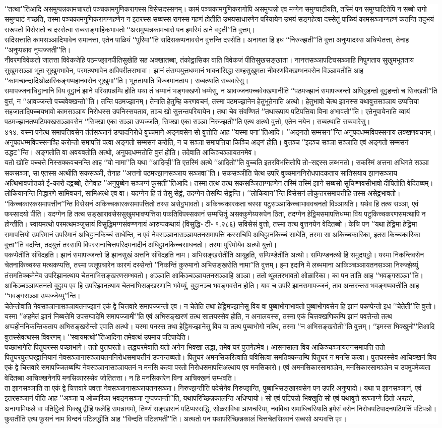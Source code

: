‘‘तत्था’’तिआदि असमुप्पन्नकामचारतो पञ्चकामगुणिकरागस्स विसेसदस्सनम्। कामं पञ्चकामगुणिकरागोपि असमुप्पन्नो एव मग्गेन समुग्घाटीयति, तस्मिं पन समुग्घाटितेपि न सब्बो रागो समुग्घाटं गच्छति, तस्मा पञ्चकामगुणिकरागग्गहणेन न इतरस्स सब्बस्स रागस्स गहणं होतीति उभयसाधारणेन परियायेन उभयं सङ्गहेत्वा दस्सेतुं पाळियं कामसञ्ञाग्गहणं कतन्ति तदुभयं सरूपतो विसेसतो च दस्सेत्वा सब्बसङ्गाहिकभावतो ‘‘असमुप्पन्नकामचारो पन इमस्मिं ठाने वट्टती’’ति वुत्तम्।  
सदिसत्ताति कामसञ्ञादिभावेन समानत्ता, एतेन पाळियं ‘‘पुरिमा’’ति सदिसकप्पनावसेन वुत्तन्ति दस्सेति। अनागता हि इध ‘‘निरुज्झती’’ति वुत्ता अनुप्पादस्स अधिप्पेतत्ता, तेनाह ‘‘अनुप्पन्नाव नुप्पज्जती’’ति।  
नीवरणविवेकतो जातत्ता विवेकजेहि पठमज्झानपीतिसुखेहि सह अक्खातब्बा, तंकोट्ठासिका वाति विवेकजं पीतिसुखसङ्खाता। नानत्तसञ्ञापटिघसञ्ञाहि निपुणताय सुखुमभूतताय सुखुमसञ्ञा भूता सुखुमभावेन, परमत्थभावेन अविपरीतसभावा। झानं तंसम्पयुत्तधम्मानं भावनासिद्धा सण्हसुखुमता नीवरणविक्खम्भनवसेन विञ्ञायतीति आह ‘‘कामच्छन्दादिओळारिकङ्गप्पहानवसेन सुखुमा’’ति। भूततायाति विज्जमानताय। सब्बत्थाति सब्बवारेसु।  
समापज्जनाधिट्ठानानि विय वुट्ठानं झाने परियापन्नम्पि होति यथा तं धम्मानं भङ्गक्खणो धम्मेसु, न आवज्जनपच्चवेक्खणानीति ‘‘पठमज्झानं समापज्जन्तो अधिट्ठहन्तो वुट्ठहन्तो च सिक्खती’’ति वुत्तं, न ‘‘आवज्जन्तो पच्चवेक्खन्तो’’ति। तन्ति पठमज्झानम्। तेनाति हेतुम्हि करणवचनं, तस्मा पठमज्झानेन हेतुभूतेनाति अत्थो। हेतुभावो चेत्थ झानस्स यथावुत्तसञ्ञाय उप्पत्तिया सहजातादिपच्चयभावो कामसञ्ञाय निरोधस्स उपनिस्सयताव, तञ्च खो सुत्तन्तपरियायेन। तथा चेव संवण्णितं ‘‘तथारूपाय पटिपत्तिया विना अभावतो’’ति। एतेनुपायेनाति य्वायं पठमज्झानतप्पटिपक्खसञ्ञावसेन ‘‘सिक्खा एका सञ्ञा उप्पज्जति, सिक्खा एका सञ्ञा निरुज्झती’’ति एत्थ अत्थो वुत्तो, एतेन नयेन। सब्बत्थाति सब्बवारेसु।  
४१४. यस्मा पनेत्थ समापत्तिवसेन तंतंसञ्ञानं उप्पादनिरोधे वुच्चमाने अङ्गवसेन सो वुत्तोति आह ‘‘यस्मा पना’’तिआदि। ‘‘अङ्गतो सम्मसन’’न्ति अनुपदधम्मविपस्सनाय लक्खणवचनम्। अनुपदधम्मविपस्सनञ्हि करोन्तो समापत्तिं पत्वा अङ्गतो सम्मसनं करोति, न च सञ्ञा समापत्तिया किञ्चि अङ्गं होति। वुत्तञ्च ‘‘इदञ्च सञ्ञा सञ्ञाति एवं अङ्गतो सम्मसनं उद्धट’’न्ति। अङ्गतोति वा अवयवतोति अत्थो, अनुपदधम्मतोति वुत्तं होति। तदेवाति आकिञ्चञ्ञायतनमेव।  
यतो खोति पच्चत्ते निस्सक्कवचनन्ति आह ‘‘यो नामा’’ति यथा ‘‘आदिम्ही’’ति एतस्मिं अत्थे ‘‘आदितो’’ति वुच्चति इतरविभत्तितोपि तो-सद्दस्स लब्भनतो। सकस्मिं अत्तना अधिगते सञ्ञा सकसञ्ञा, सा एतस्स अत्थीति सकसञ्ञी, तेनाह ‘‘अत्तनो पठमज्झानसञ्ञाय सञ्ञवा’’ति। सकसञ्ञीति चेत्थ उपरि वुच्चमाननिरोधपादकताय सातिसयाय झानसञ्ञाय अत्थिभावजोतको ई-कारो दट्ठब्बो, तेनेवाह ‘‘अनुपुब्बेन सञ्ञग्गं फुसती’’तिआदि। तस्मा तत्थ तत्थ सकसञ्ञिताग्गहणेन तस्मिं तस्मिं झाने सब्बसो सुचिण्णवसीभावो दीपितोति वेदितब्बम्।  
लोकियानन्ति निद्धारणे सामिवचनं, सामिअत्थे एव वा। यदग्गेन हि तं तेसु सेट्ठं, तदग्गेन तेसम्पि सेट्ठन्ति। ‘‘लोकियान’’न्ति विसेसनं लोकुत्तरसमापत्तीहि तस्स असेट्ठभावतो। ‘‘किच्चकारकसमापत्तीन’’न्ति विसेसनं अकिच्चकारकसमापत्तितो तस्स असेट्ठभावतो। अकिच्चकारकता चस्सा पटुसञ्ञाकिच्चाभाववचनतो विञ्ञायति। यथेव हि तत्थ सञ्ञा, एवं फस्सादयो पीति। यदग्गेन हि तत्थ सङ्खारावसेससुखुमभावप्पत्तिया पकतिविपस्सकानं सम्मसितुं असक्कुणेय्यरूपेन ठिता, तदग्गेन हेट्ठिमसमापत्तिधम्मा विय पटुकिच्चकरणसमत्थापि न होन्तीति। स्वायमत्थो परमत्थमञ्जुसायं विसुद्धिमग्गसंवण्णनायं आरुप्पकथायं (विसुद्धि॰ टी॰ १.२८६) सविसेसं वुत्तो, तस्मा तत्थ वुत्तनयेन वेदितब्बो। केचि पन ‘‘यथा हेट्ठिमा हेट्ठिमा समापत्तियो उपरिमानं उपरिमानं अधिट्ठानकिच्चं साधेन्ति, न एवं नेवसञ्ञानासञ्ञायतनसमापत्ति कस्सचिपि अधिट्ठानकिच्चं साधेति, तस्मा सा अकिच्चकारिका, इतरा किच्चकारिका वुत्ता’’ति वदन्ति, तदयुत्तं तस्सापि विपस्सनाचित्तपरिदमनादीनं अधिट्ठानकिच्चसाधनतो। तस्मा पुरिमोयेव अत्थो युत्तो।  
पकप्पेतीति संविदहति। झानं समापज्जन्तो हि झानसुखं अत्तनि संविदहति नाम। अभिसङ्खरोतीति आयूहति, सम्पिण्डेतीति अत्थो। सम्पिण्डनत्थो हि समुदयट्ठो। यस्मा निकन्तिवसेन चेतनाकिच्चस्स मत्थकप्पत्ति, तस्मा फलूपचारेन कारणं दस्सेन्तो ‘‘निकन्तिं कुरुमानो अभिसङ्खरोति नामा’’ति वुत्तम्। इमा इदानि मे लब्भमाना आकिञ्चञ्ञायतनसञ्ञा निरुज्झेय्युं तंसमतिक्कमेनेव उपरिझानत्थाय चेतनाभिसङ्खरणसम्भवतो। अञ्ञाति आकिञ्चञ्ञायतनसञ्ञाहि अञ्ञा। ततो थूलतरभावतो ओळारिका। का पन ताति आह ‘‘भवङ्गसञ्ञा’’ति। आकिञ्चञ्ञायतनतो वुट्ठाय एव हि उपरिझानत्थाय चेतनाभिसङ्खरणानि भवेय्युं, वुट्ठानञ्च भवङ्गवसेन होति। याव च उपरि झानसमापज्जनं, ताव अन्तरन्तरा भवङ्गप्पवत्तीति आह ‘‘भवङ्गसञ्ञा उप्पज्जेय्यु’’न्ति।  
चेतेन्तोवाति नेवसञ्ञानासञ्ञायतनज्झानं एकं द्वे चित्तवारे समापज्जन्तो एव। न चेतेति तथा हेट्ठिमज्झानेसु विय वा पुब्बाभोगाभावतो पुब्बाभोगवसेन हि झानं पकप्पेन्तो इध ‘‘चेतेती’’ति वुत्तो। यस्मा ‘‘अहमेतं झानं निब्बत्तेमि उपसम्पादेमि समापज्जामी’’ति एवं अभिसङ्खरणं तत्थ सालयस्सेव होति, न अनालयस्स, तस्मा एकं चित्तक्खणिकम्पि झानं पवत्तेन्तो तत्थ अप्पहीननिकन्तिकताय अभिसङ्खरोन्तो एवाति अत्थो। यस्मा पनस्स तथा हेट्ठिमज्झानेसु विय वा तत्थ पुब्बाभोगो नत्थि, तस्मा ‘‘न अभिसङ्खरोती’’ति वुत्तम्। ‘‘इमस्स भिक्खुनो’’तिआदि वुत्तस्सेवत्थस्स विवरणम्। ‘‘स्वायमत्थो’’तिआदिना तमेवत्थं उपमाय पटिपादेति।  
पच्छाभागेति पितुघरस्स पच्छाभागे। ततो पुत्तघरतो। लद्धघरमेवाति यतो अनेन भिक्खा लद्धा, तमेव घरं पुत्तगेहमेव। आसनसाला विय आकिञ्चञ्ञायतनसमापत्ति ततो पितुघरपुत्तघरट्ठानियानं नेवसञ्ञानासञ्ञायतननिरोधसमापत्तीनं उपगन्तब्बतो। पितुघरं अमनसिकरित्वाति पविसित्वा समतिक्कन्तम्पि पितुघरं न मनसि कत्वा। पुत्तघरस्सेव आचिक्खनं विय एकं द्वे चित्तवारे समापज्जितब्बम्पि नेवसञ्ञानासञ्ञायतनं न मनसि कत्वा परतो निरोधसमापत्तिअत्थाय एव मनसिकारो। एवं अमनसिकारसामञ्ञेन, मनसिकारसामञ्ञेन च उपमुपमेय्यता वेदितब्बा आचिक्खनेनपि मनसिकारस्सेव जोतितत्ता। न हि मनसिकारेन विना आचिक्खनं सम्भवति।  
ता झानसञ्ञाति ता एकं द्वे चित्तवारे पवत्ता नेवसञ्ञानासञ्ञायतनसञ्ञा। निरुज्झन्तीति पदेसेनेव निरुज्झन्ति, पुब्बाभिसङ्खारवसेन पन उपरि अनुप्पादो। यथा च झानसञ्ञानं, एवं इतरसञ्ञानं पीति आह ‘‘अञ्ञा च ओळारिका भवङ्गसञ्ञा नुप्पज्जन्ती’’ति, यथापरिच्छिन्नकालन्ति अधिप्पायो। सो एवं पटिपन्नो भिक्खूति सो एवं यथावुत्ते सञ्ञाग्गे ठितो अरहत्ते, अनागामिफले वा पतिट्ठितो भिक्खु द्वीहि फलेहि समन्नागमो, तिण्णं सङ्खारानं पटिप्पस्सद्धि, सोळसविधा ञाणचरिया, नवविधा समाधिचरियाति इमेसं वसेन निरोधपटिपादनपटिपत्तिं पटिपन्नो। फुसतीति एत्थ फुसनं नाम विन्दनं पटिलद्धीति आह ‘‘विन्दति पटिलभती’’ति। अत्थतो पन यथापरिच्छिन्नकालं चित्तचेतसिकानं सब्बसो अप्पवत्ति एव।  